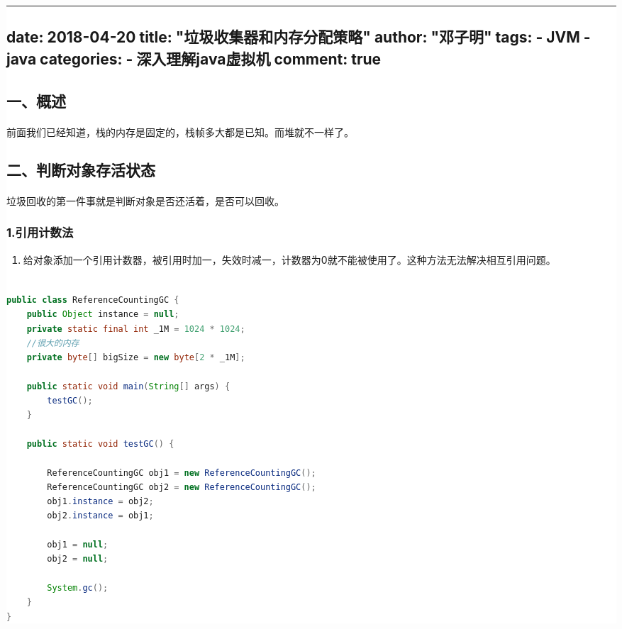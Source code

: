 

---
date: 2018-04-20
title: "垃圾收集器和内存分配策略"
author: "邓子明"
tags:
    - JVM
    - java
categories:
    - 深入理解java虚拟机
comment: true
---

## 一、概述
前面我们已经知道，栈的内存是固定的，栈帧多大都是已知。而堆就不一样了。

## 二、判断对象存活状态

垃圾回收的第一件事就是判断对象是否还活着，是否可以回收。

### 1.引用计数法
1. 给对象添加一个引用计数器，被引用时加一，失效时减一，计数器为0就不能被使用了。这种方法无法解决相互引用问题。

```java

public class ReferenceCountingGC {
    public Object instance = null;
    private static final int _1M = 1024 * 1024;
    //很大的内存
    private byte[] bigSize = new byte[2 * _1M];

    public static void main(String[] args) {
        testGC();
    }

    public static void testGC() {

        ReferenceCountingGC obj1 = new ReferenceCountingGC();
        ReferenceCountingGC obj2 = new ReferenceCountingGC();
        obj1.instance = obj2;
        obj2.instance = obj1;

        obj1 = null;
        obj2 = null;

        System.gc();
    }
}

```
